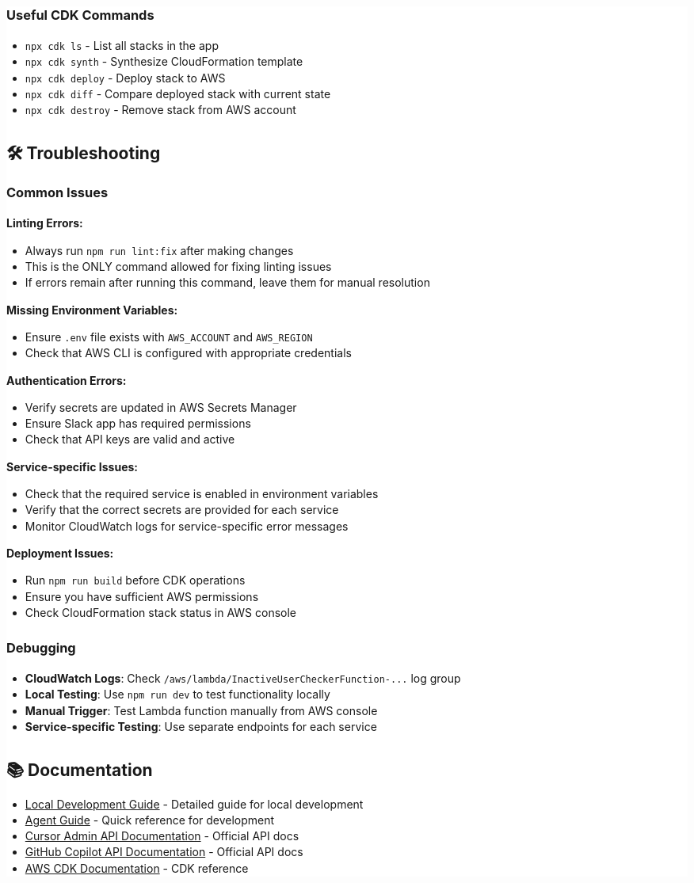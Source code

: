 ### Useful CDK Commands

- `npx cdk ls` - List all stacks in the app
- `npx cdk synth` - Synthesize CloudFormation template
- `npx cdk deploy` - Deploy stack to AWS
- `npx cdk diff` - Compare deployed stack with current state
- `npx cdk destroy` - Remove stack from AWS account

## 🛠️ Troubleshooting

### Common Issues

**Linting Errors:**

- Always run `npm run lint:fix` after making changes
- This is the ONLY command allowed for fixing linting issues
- If errors remain after running this command, leave them for manual resolution

**Missing Environment Variables:**

- Ensure `.env` file exists with `AWS_ACCOUNT` and `AWS_REGION`
- Check that AWS CLI is configured with appropriate credentials

**Authentication Errors:**

- Verify secrets are updated in AWS Secrets Manager
- Ensure Slack app has required permissions
- Check that API keys are valid and active

**Service-specific Issues:**

- Check that the required service is enabled in environment variables
- Verify that the correct secrets are provided for each service
- Monitor CloudWatch logs for service-specific error messages

**Deployment Issues:**

- Run `npm run build` before CDK operations
- Ensure you have sufficient AWS permissions
- Check CloudFormation stack status in AWS console

### Debugging

- **CloudWatch Logs**: Check `/aws/lambda/InactiveUserCheckerFunction-...` log group
- **Local Testing**: Use `npm run dev` to test functionality locally
- **Manual Trigger**: Test Lambda function manually from AWS console
- **Service-specific Testing**: Use separate endpoints for each service

## 📚 Documentation

- [Local Development Guide](LOCAL_DEVELOPMENT.md) - Detailed guide for local development
- [Agent Guide](AGENT.md) - Quick reference for development
- [Cursor Admin API Documentation](https://docs.cursor.com/account/teams/admin-api) - Official API docs
- [GitHub Copilot API Documentation](https://docs.github.com/en/rest/copilot/copilot-user-management) - Official API docs
- [AWS CDK Documentation](https://docs.aws.amazon.com/cdk/) - CDK reference

